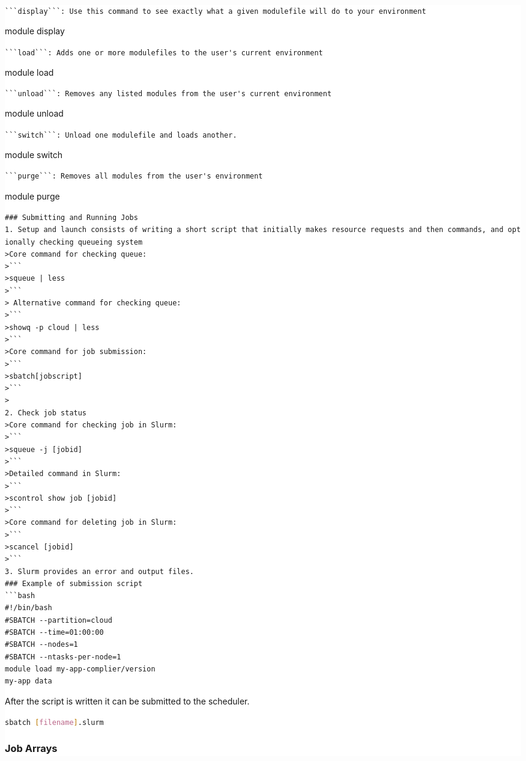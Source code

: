 ```
```display```: Use this command to see exactly what a given modulefile will do to your environment
```
module display <modulefile>
```
```load```: Adds one or more modulefiles to the user's current environment
``` 
module load <modulefile>
```
```unload```: Removes any listed modules from the user's current environment
```
module unload <modulefile>
```
```switch```: Unload one modulefile and loads another.
```
module switch <modulefile1> <modulefile2>
```
```purge```: Removes all modules from the user's environment
```
module purge
```
### Submitting and Running Jobs
1. Setup and launch consists of writing a short script that initially makes resource requests and then commands, and optionally checking queueing system
>Core command for checking queue:
>```
>squeue | less
>```
> Alternative command for checking queue:
>```
>showq -p cloud | less
>```
>Core command for job submission:
>```
>sbatch[jobscript]
>```
>    
2. Check job status
>Core command for checking job in Slurm:
>```
>squeue -j [jobid]
>```
>Detailed command in Slurm:
>```
>scontrol show job [jobid]
>```
>Core command for deleting job in Slurm:
>```
>scancel [jobid]
>```
3. Slurm provides an error and output files.
### Example of submission script
```bash
#!/bin/bash
#SBATCH --partition=cloud
#SBATCH --time=01:00:00
#SBATCH --nodes=1
#SBATCH --ntasks-per-node=1
module load my-app-complier/version
my-app data
```
After the script is written it can be submitted to the scheduler.
```bash
sbatch [filename].slurm
```
### Job Arrays